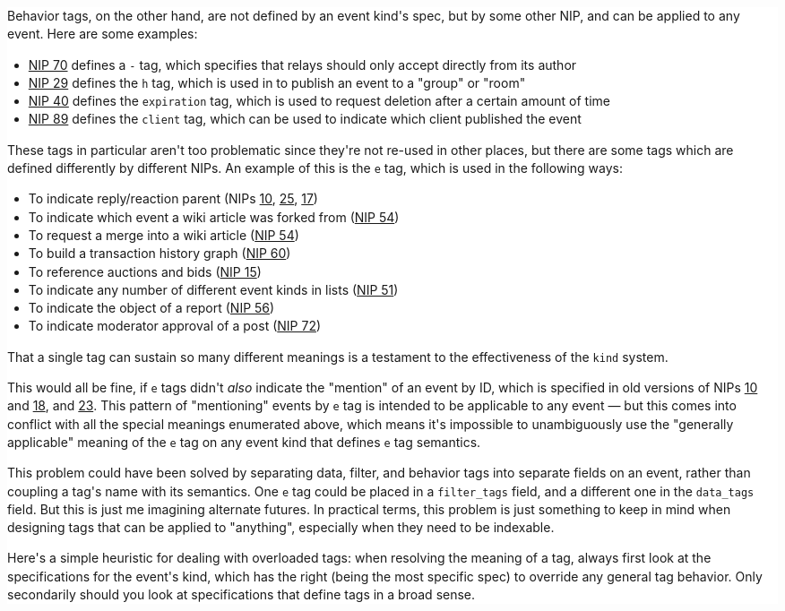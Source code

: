 Behavior tags, on the other hand, are not defined by an event kind's spec, but by some other NIP, and can be applied to any event. Here are some examples:

- [NIP 70](https://github.com/nostr-protocol/nips/blob/master/70.md) defines a `-` tag, which specifies that relays should only accept directly from its author
- [NIP 29](https://github.com/nostr-protocol/nips/blob/master/29.md) defines the `h` tag, which is used in to publish an event to a "group" or "room"
- [NIP 40](https://github.com/nostr-protocol/nips/blob/master/40.md) defines the `expiration` tag, which is used to request deletion after a certain amount of time
- [NIP 89](https://github.com/nostr-protocol/nips/blob/master/89.md) defines the `client` tag, which can be used to indicate which client published the event

These tags in particular aren't too problematic since they're not re-used in other places, but there are some tags which are defined differently by different NIPs. An example of this is the `e` tag, which is used in the following ways:

- To indicate reply/reaction parent (NIPs [10](https://github.com/nostr-protocol/nips/blob/master/10.md), [25](https://github.com/nostr-protocol/nips/blob/master/25.md), [17](https://github.com/nostr-protocol/nips/blob/master/17.md))
- To indicate which event a wiki article was forked from ([NIP 54](https://github.com/nostr-protocol/nips/blob/master/54.md))
- To request a merge into a wiki article ([NIP 54](https://github.com/nostr-protocol/nips/blob/master/54.md))
- To build a transaction history graph ([NIP 60](https://github.com/nostr-protocol/nips/blob/master/60.md))
- To reference auctions and bids ([NIP 15](https://github.com/nostr-protocol/nips/blob/master/15.md))
- To indicate any number of different event kinds in lists ([NIP 51](https://github.com/nostr-protocol/nips/blob/master/51.md))
- To indicate the object of a report ([NIP 56](https://github.com/nostr-protocol/nips/blob/master/56.md))
- To indicate moderator approval of a post ([NIP 72](https://github.com/nostr-protocol/nips/blob/master/72.md))

That a single tag can sustain so many different meanings is a testament to the effectiveness of the `kind` system.

This would all be fine, if `e` tags didn't *also* indicate the "mention" of an event by ID, which is specified in old versions of NIPs [10](https://github.com/nostr-protocol/nips/blob/master/10.md) and [18](https://github.com/nostr-protocol/nips/blob/master/18.md), and [23](https://github.com/nostr-protocol/nips/blob/master/23.md). This pattern of "mentioning" events by `e` tag is intended to be applicable to any event — but this comes into conflict with all the special meanings enumerated above, which means it's impossible to unambiguously use the "generally applicable" meaning of the `e` tag on any event kind that defines `e` tag semantics.

This problem could have been solved by separating data, filter, and behavior tags into separate fields on an event, rather than coupling a tag's name with its semantics. One `e` tag could be placed in a `filter_tags` field, and a different one in the `data_tags` field. But this is just me imagining alternate futures. In practical terms, this problem is just something to keep in mind when designing tags that can be applied to "anything", especially when they need to be indexable.

Here's a simple heuristic for dealing with overloaded tags: when resolving the meaning of a tag, always first look at the specifications for the event's kind, which has the right (being the most specific spec) to override any general tag behavior. Only secondarily should you look at specifications that define tags in a broad sense.
